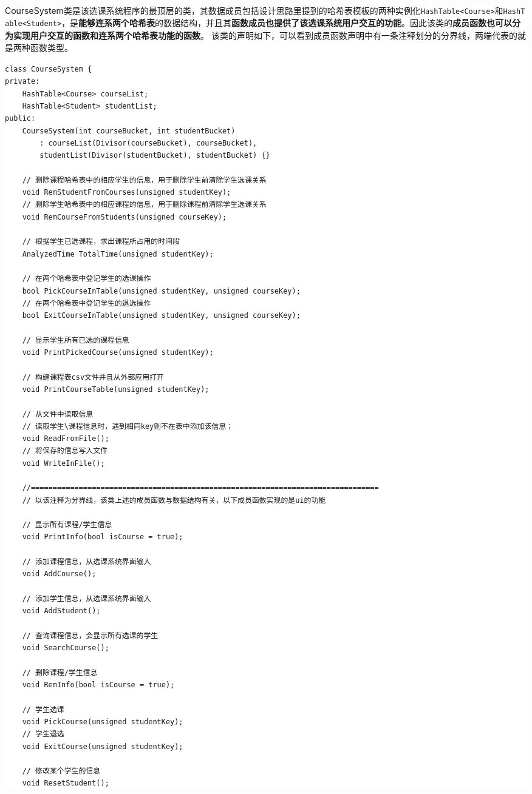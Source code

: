 CourseSystem类是该选课系统程序的最顶层的类，其数据成员包括设计思路里提到的哈希表模板的两种实例化`HashTable<Course>`和`HashTable<Student>`，是**能够连系两个哈希表**的数据结构，并且其**函数成员也提供了该选课系统用户交互的功能**。因此该类的**成员函数也可以分为实现用户交互的函数和连系两个哈希表功能的函数**。
该类的声明如下，可以看到成员函数声明中有一条注释划分的分界线，两端代表的就是两种函数类型。
```
class CourseSystem {
private:
	HashTable<Course> courseList;
	HashTable<Student> studentList;
public:
	CourseSystem(int courseBucket, int studentBucket)
		: courseList(Divisor(courseBucket), courseBucket), 
		studentList(Divisor(studentBucket), studentBucket) {}

	// 删除课程哈希表中的相应学生的信息，用于删除学生前清除学生选课关系
	void RemStudentFromCourses(unsigned studentKey);
	// 删除学生哈希表中的相应课程的信息，用于删除课程前清除学生选课关系
	void RemCourseFromStudents(unsigned courseKey);

	// 根据学生已选课程，求出课程所占用的时间段
	AnalyzedTime TotalTime(unsigned studentKey);

	// 在两个哈希表中登记学生的选课操作
	bool PickCourseInTable(unsigned studentKey, unsigned courseKey);
	// 在两个哈希表中登记学生的退选操作
	bool ExitCourseInTable(unsigned studentKey, unsigned courseKey);

	// 显示学生所有已选的课程信息
	void PrintPickedCourse(unsigned studentKey);

	// 构建课程表csv文件并且从外部应用打开
	void PrintCourseTable(unsigned studentKey);

	// 从文件中读取信息
	// 读取学生\课程信息时，遇到相同key则不在表中添加该信息；
	void ReadFromFile();
	// 将保存的信息写入文件
	void WriteInFile();

	//================================================================================
	// 以该注释为分界线，该类上述的成员函数与数据结构有关，以下成员函数实现的是ui的功能

	// 显示所有课程/学生信息
	void PrintInfo(bool isCourse = true);

	// 添加课程信息，从选课系统界面输入
	void AddCourse();

	// 添加学生信息，从选课系统界面输入
	void AddStudent();

	// 查询课程信息，会显示所有选课的学生
	void SearchCourse();

	// 删除课程/学生信息
	void RemInfo(bool isCourse = true);

	// 学生选课
	void PickCourse(unsigned studentKey);
	// 学生退选
	void ExitCourse(unsigned studentKey);

	// 修改某个学生的信息
	void ResetStudent();

```